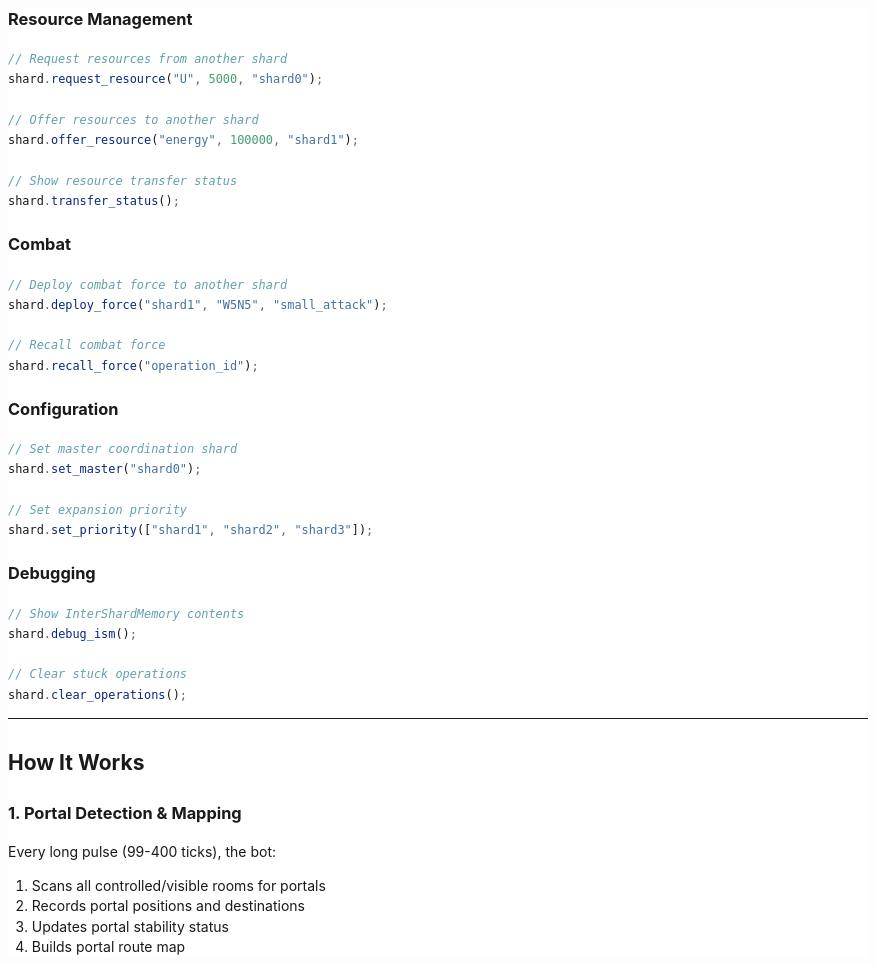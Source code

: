 ### Resource Management

```javascript
// Request resources from another shard
shard.request_resource("U", 5000, "shard0");

// Offer resources to another shard  
shard.offer_resource("energy", 100000, "shard1");

// Show resource transfer status
shard.transfer_status();
```

### Combat

```javascript
// Deploy combat force to another shard
shard.deploy_force("shard1", "W5N5", "small_attack");

// Recall combat force
shard.recall_force("operation_id");
```

### Configuration

```javascript
// Set master coordination shard
shard.set_master("shard0");

// Set expansion priority
shard.set_priority(["shard1", "shard2", "shard3"]);
```

### Debugging

```javascript
// Show InterShardMemory contents
shard.debug_ism();

// Clear stuck operations
shard.clear_operations();
```

---

## How It Works

### 1. Portal Detection & Mapping

Every long pulse (99-400 ticks), the bot:
1. Scans all controlled/visible rooms for portals
2. Records portal positions and destinations
3. Updates portal stability status
4. Builds portal route map
